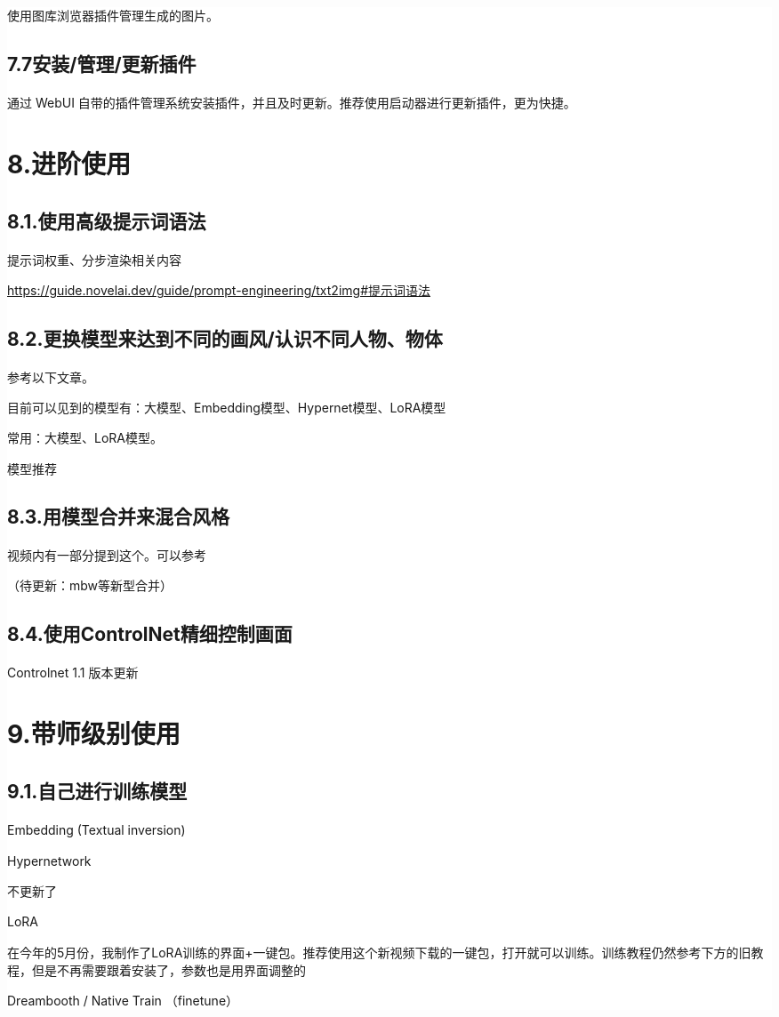 使用图库浏览器插件管理生成的图片。

## 7.7安装/管理/更新插件

通过 WebUI 自带的插件管理系统安装插件，并且及时更新。推荐使用启动器进行更新插件，更为快捷。

# 8.进阶使用

## 8.1.使用高级提示词语法

提示词权重、分步渲染相关内容

https://guide.novelai.dev/guide/prompt-engineering/txt2img#提示词语法

## 8.2.更换模型来达到不同的画风/认识不同人物、物体

参考以下文章。

目前可以见到的模型有：大模型、Embedding模型、Hypernet模型、LoRA模型

常用：大模型、LoRA模型。

模型推荐



## 8.3.用模型合并来混合风格

视频内有一部分提到这个。可以参考

（待更新：mbw等新型合并）

## 8.4.使用ControlNet精细控制画面

Controlnet 1.1 版本更新



# 9.带师级别使用

## 9.1.自己进行训练模型

Embedding (Textual inversion)

Hypernetwork

不更新了

LoRA

在今年的5月份，我制作了LoRA训练的界面+一键包。推荐使用这个新视频下载的一键包，打开就可以训练。训练教程仍然参考下方的旧教程，但是不再需要跟着安装了，参数也是用界面调整的



Dreambooth / Native Train （finetune）
